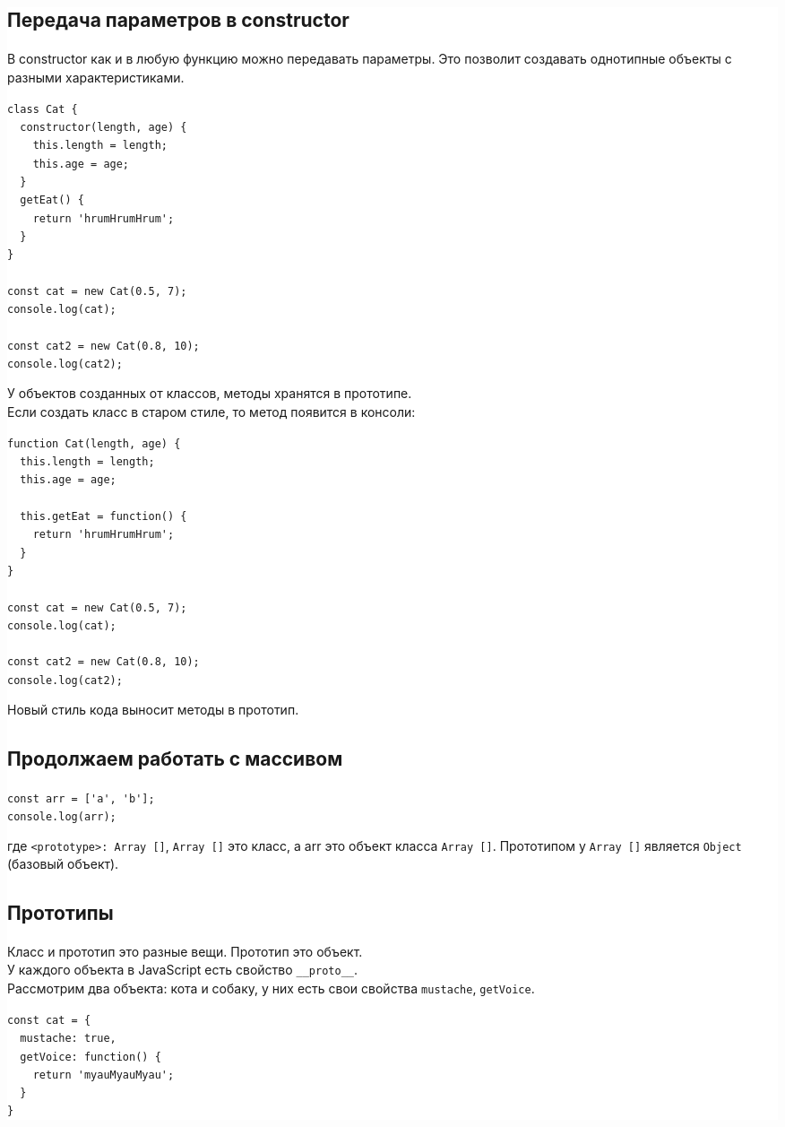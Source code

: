 ## Передача параметров в constructor
В constructor как и в любую функцию можно передавать параметры. Это позволит создавать однотипные объекты с разными характеристиками.

    class Cat {
      constructor(length, age) {
        this.length = length;
        this.age = age;
      }
      getEat() {
        return 'hrumHrumHrum';
      }
    }

    const cat = new Cat(0.5, 7);
    console.log(cat);

    const cat2 = new Cat(0.8, 10);
    console.log(cat2);

У объектов созданных от классов, методы хранятся в прототипе.  
Если создать класс в старом стиле, то метод появится в консоли:

    function Cat(length, age) {
      this.length = length;
      this.age = age;

      this.getEat = function() {
        return 'hrumHrumHrum';
      }
    }

    const cat = new Cat(0.5, 7);
    console.log(cat);

    const cat2 = new Cat(0.8, 10);
    console.log(cat2);

Новый стиль кода выносит методы в прототип.

## Продолжаем работать с массивом

    const arr = ['a', 'b'];
    console.log(arr);

где `<prototype>: Array []`, `Array []` это класс, а arr это объект класса `Array []`. Прототипом у `Array []` является `Object` (базовый объект).

## Прототипы
Класс и прототип это разные вещи. Прототип это объект.  
У каждого объекта в JavaScript есть свойство `__proto__`.  
Рассмотрим два объекта: кота и собаку, у них есть свои свойства `mustache`, `getVoice`.

    const cat = {
      mustache: true,
      getVoice: function() {
        return 'myauMyauMyau';
      }
    }
